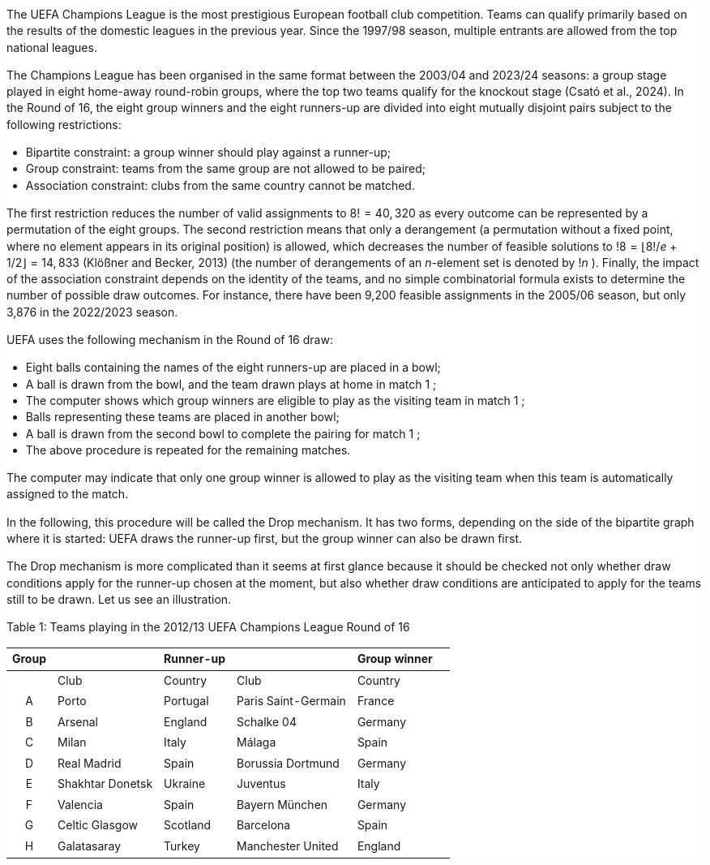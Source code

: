 The UEFA Champions League is the most prestigious European football club competition. Teams can qualify primarily based on the results of the domestic leagues in the previous year. Since the 1997/98 season, multiple entrants are allowed from the top national leagues.

The Champions League has been organised in the same format between the 2003/04 and 2023/24 seasons: a group stage played in eight home-away round-robin groups, where the top two teams qualify for the knockout stage (Csató et al., 2024). In the Round of 16, the eight group winners and the eight runners-up are divided into eight mutually disjoint pairs subject to the following restrictions:

- Bipartite constraint: a group winner should play against a runner-up;
- Group constraint: teams from the same group are not allowed to be paired;
- Association constraint: clubs from the same country cannot be matched.

The first restriction reduces the number of valid assignments to $8 !=40,320$ as every outcome can be represented by a permutation of the eight groups. The second restriction means that only a derangement (a permutation without a fixed point, where no element appears in its original position) is allowed, which decreases the number of feasible solutions to $! 8=\lfloor 8 ! / e+1 / 2\rfloor=14,833$ (Klößner and Becker, 2013) (the number of derangements of an $n$-element set is denoted by $! n$ ). Finally, the impact of the association constraint depends on the identity of the teams, and no simple combinatorial formula exists to determine the number of possible draw outcomes. For instance, there have been 9,200 feasible assignments in the 2005/06 season, but only 3,876 in the 2022/2023 season.

UEFA uses the following mechanism in the Round of 16 draw:

- Eight balls containing the names of the eight runners-up are placed in a bowl;
- A ball is drawn from the bowl, and the team drawn plays at home in match 1 ;
- The computer shows which group winners are eligible to play as the visiting team in match 1 ;
- Balls representing these teams are placed in another bowl;
- A ball is drawn from the second bowl to complete the pairing for match 1 ;
- The above procedure is repeated for the remaining matches.

The computer may indicate that only one group winner is allowed to play as the visiting team when this team is automatically assigned to the match.

In the following, this procedure will be called the Drop mechanism. It has two forms, depending on the side of the bipartite graph where it is started: UEFA draws the runner-up first, but the group winner can also be drawn first.

The Drop mechanism is more complicated than it seems at first glance because it should be checked not only whether draw conditions apply for the runner-up chosen at the moment, but also whether draw conditions are anticipated to apply for the teams still to be drawn. Let us see an illustration.

Table 1: Teams playing in the 2012/13 UEFA Champions League Round of 16

| Group |  | Runner-up |  | Group winner |  |
| :---: | :--- | :--- | :--- | :--- | :---: |
|  | Club | Country | Club | Country |  |
| A | Porto | Portugal | Paris Saint-Germain | France |  |
| B | Arsenal | England | Schalke 04 | Germany |  |
| C | Milan | Italy | Málaga | Spain |  |
| D | Real Madrid | Spain | Borussia Dortmund | Germany |  |
| E | Shakhtar Donetsk | Ukraine | Juventus | Italy |  |
| F | Valencia | Spain | Bayern München | Germany |  |
| G | Celtic Glasgow | Scotland | Barcelona | Spain |  |
| H | Galatasaray | Turkey | Manchester United | England |  |

